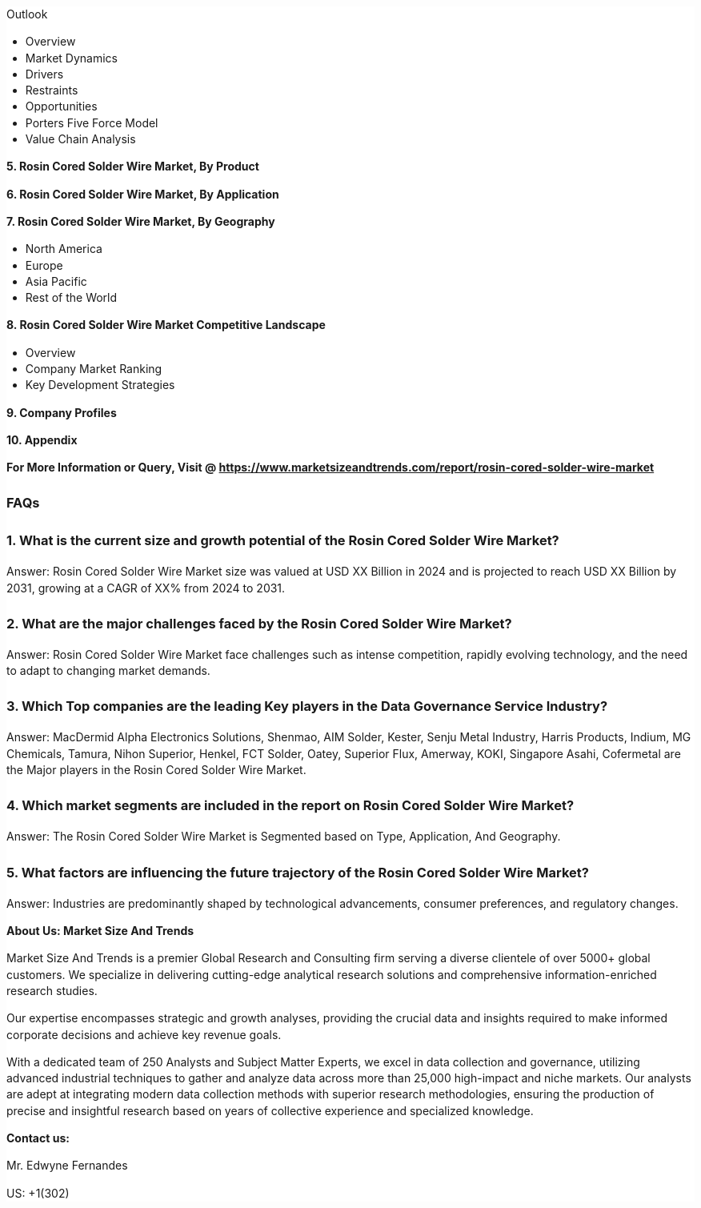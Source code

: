 Outlook</span></strong></p></div><div class="" data-test-id=""><ul><li><span class="">Overview</span></li><li><span class="">Market Dynamics</span></li><li><span class="">Drivers</span></li><li><span class="">Restraints</span></li><li><span class="">Opportunities</span></li><li><span class="">Porters Five Force Model</span></li><li><span class="">Value Chain Analysis</span></li></ul></div><div class="" data-test-id=""><p><strong><span class="">5. Rosin Cored Solder Wire Market, By Product</span></strong></p></div><div class="" data-test-id=""><p><strong><span class="">6. Rosin Cored Solder Wire Market, By Application</span></strong></p></div><div class="" data-test-id=""><p><strong><span class="">7. Rosin Cored Solder Wire Market, By Geography</span></strong></p></div><div class="" data-test-id=""><ul><li><span class="">North America</span></li><li><span class="">Europe</span></li><li><span class="">Asia Pacific</span></li><li><span class="">Rest of the World</span></li></ul></div><div class="" data-test-id=""><p><strong><span class="">8. Rosin Cored Solder Wire Market Competitive Landscape</span></strong></p></div><div class="" data-test-id=""><ul><li><span class="">Overview</span></li><li><span class="">Company Market Ranking</span></li><li><span class="">Key Development Strategies</span></li></ul></div><div class="" data-test-id=""><p><strong><span class="">9. Company Profiles</span></strong></p></div><div class="" data-test-id=""><p><strong><span class="">10. Appendix</span></strong></p></div><div class="" data-test-id=""><p><strong><span class="">For More Information or Query, Visit @ <a href="https://www.marketsizeandtrends.com/report/rosin-cored-solder-wire-market" target="_blank">https://www.marketsizeandtrends.com/report/rosin-cored-solder-wire-market</a></span></strong></p></div><div class="" data-test-id=""><div class="article-main__content" data-test-id="publishing-text-block"><h3><strong><span class="">FAQs</span></strong></h3></div><div class="article-main__content" data-test-id="publishing-text-block"><h3><span class="">1. What is the current size and growth potential of the Rosin Cored Solder Wire Market?</span></h3></div><div class="article-main__content" data-test-id="publishing-text-block"><p><span class="font-[700]">Answer</span><span class="">: Rosin Cored Solder Wire Market size was valued at USD XX Billion in 2024 and is projected to reach USD XX Billion by 2031, growing at a CAGR of XX% from 2024 to 2031.</span></p></div><div class="article-main__content" data-test-id="publishing-text-block"><h3><span class="">2. What are the major challenges faced by the Rosin Cored Solder Wire Market?</span></h3></div><div class="article-main__content" data-test-id="publishing-text-block"><p><span class="font-[700]">Answer</span><span class="">: Rosin Cored Solder Wire Market face challenges such as intense competition, rapidly evolving technology, and the need to adapt to changing market demands.</span></p></div><div class="article-main__content" data-test-id="publishing-text-block"><h3><span class="">3. Which Top companies are the leading Key players in the Data Governance Service Industry?</span></h3></div><div class="article-main__content" data-test-id="publishing-text-block"><p><span class="font-[700]">Answer</span><span class="">: MacDermid Alpha Electronics Solutions, Shenmao, AIM Solder, Kester, Senju Metal Industry, Harris Products, Indium, MG Chemicals, Tamura, Nihon Superior, Henkel, FCT Solder, Oatey, Superior Flux, Amerway, KOKI, Singapore Asahi, Cofermetal are the Major players in the Rosin Cored Solder Wire Market.</span></p></div><div class="article-main__content" data-test-id="publishing-text-block"><h3><span class="">4. Which market segments are included in the report on Rosin Cored Solder Wire Market?</span></h3></div><div class="article-main__content" data-test-id="publishing-text-block"><p><span class="font-[700]">Answer</span><span class="">: The Rosin Cored Solder Wire Market is Segmented based on Type, Application, And Geography.</span></p></div><div class="article-main__content" data-test-id="publishing-text-block"><h3><span class="">5. What factors are influencing the future trajectory of the Rosin Cored Solder Wire Market?</span></h3></div><div class="article-main__content" data-test-id="publishing-text-block"><p><span class="font-[700]">Answer:</span><span class="">&nbsp;Industries are predominantly shaped by technological advancements, consumer preferences, and regulatory changes.</span></p></div><p><strong><span class="">About Us: Market Size And Trends</span></strong></p></div><div class="" data-test-id=""><p><span class="">Market Size And Trends is a premier Global Research and Consulting firm serving a diverse clientele of over 5000+ global customers. We specialize in delivering cutting-edge analytical research solutions and comprehensive information-enriched research studies.</span></p></div><div class="" data-test-id=""><p><span class="">Our expertise encompasses strategic and growth analyses, providing the crucial data and insights required to make informed corporate decisions and achieve key revenue goals.</span></p></div><div class="" data-test-id=""><p><span class="">With a dedicated team of 250 Analysts and Subject Matter Experts, we excel in data collection and governance, utilizing advanced industrial techniques to gather and analyze data across more than 25,000 high-impact and niche markets. Our analysts are adept at integrating modern data collection methods with superior research methodologies, ensuring the production of precise and insightful research based on years of collective experience and specialized knowledge.</span></p></div><div class="" data-test-id=""><p><strong><span class="">Contact us:</span></strong></p></div><div class="" data-test-id=""><p><span class="">Mr. Edwyne Fernandes</span></p></div><div class="" data-test-id=""><p><span class="">US: +1(302)